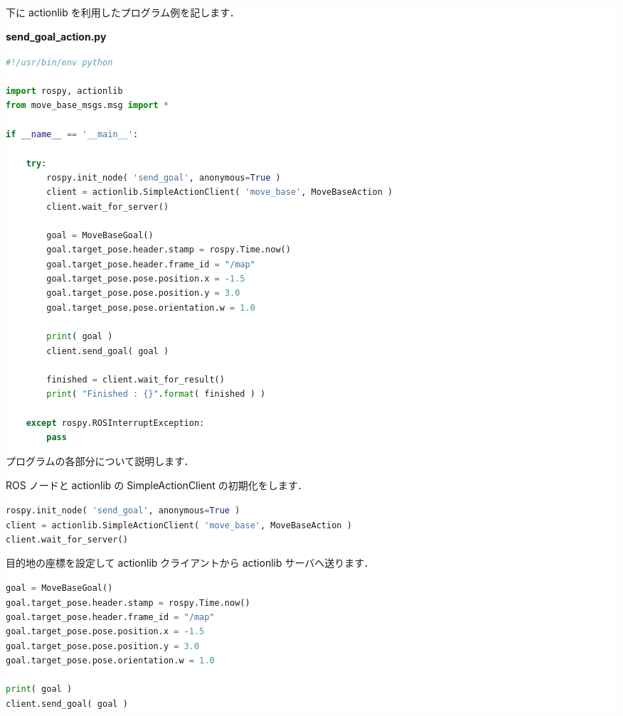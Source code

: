 下に actionlib を利用したプログラム例を記します．

**send_goal_action.py**

```python
#!/usr/bin/env python

import rospy, actionlib
from move_base_msgs.msg import *

if __name__ == '__main__':

    try:
        rospy.init_node( 'send_goal', anonymous=True )
        client = actionlib.SimpleActionClient( 'move_base', MoveBaseAction )
        client.wait_for_server()

        goal = MoveBaseGoal()
        goal.target_pose.header.stamp = rospy.Time.now()
        goal.target_pose.header.frame_id = "/map"
        goal.target_pose.pose.position.x = -1.5
        goal.target_pose.pose.position.y = 3.0
        goal.target_pose.pose.orientation.w = 1.0

        print( goal )
        client.send_goal( goal )

        finished = client.wait_for_result()
        print( "Finished : {}".format( finished ) )

    except rospy.ROSInterruptException:
        pass
```

プログラムの各部分について説明します．

ROS ノードと actionlib の SimpleActionClient の初期化をします．

```python
rospy.init_node( 'send_goal', anonymous=True )
client = actionlib.SimpleActionClient( 'move_base', MoveBaseAction )
client.wait_for_server()
```

目的地の座標を設定して actionlib クライアントから actionlib サーバへ送ります．

```python
goal = MoveBaseGoal()
goal.target_pose.header.stamp = rospy.Time.now()
goal.target_pose.header.frame_id = "/map"
goal.target_pose.pose.position.x = -1.5
goal.target_pose.pose.position.y = 3.0
goal.target_pose.pose.orientation.w = 1.0

print( goal )
client.send_goal( goal )
```
